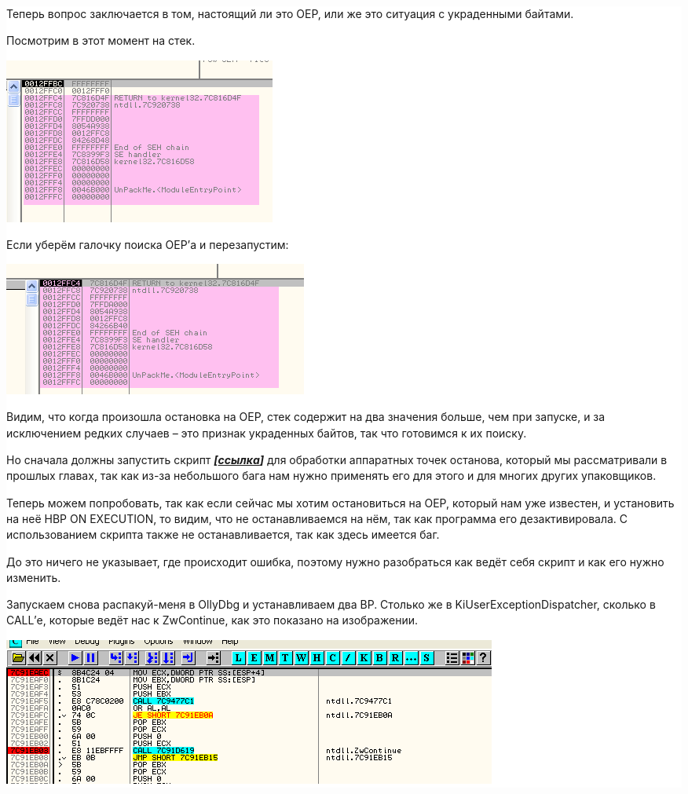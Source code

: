 Теперь вопрос заключается в том, настоящий ли это OEP, или же это ситуация с украденными байтами.

Посмотрим в этот момент на стек.

![](.gitbook/img/42/6.png)

Если уберём галочку поиска OEP’а и перезапустим:

![](.gitbook/img/42/7.png)

Видим, что когда произошла остановка на OEP, стек содержит на два значения больше, чем при запуске, и за исключением редких случаев – это признак украденных байтов, так что готовимся к их поиску.

Но сначала должны запустить скрипт ***\[[ссылка](.gitbook/assets/files/40/HBP%20(40).7z)\]*** для обработки аппаратных точек останова, который мы рассматривали в прошлых главах, так как из-за небольшого бага нам нужно применять его для этого и для многих других упаковщиков.

Теперь можем попробовать, так как если сейчас мы хотим остановиться на OEP, который нам уже известен, и установить на неё HBP ON EXECUTION, то видим, что не останавливаемся на нём, так как программа его дезактивировала. С использованием скрипта также не останавливается, так как здесь имеется баг.

До это ничего не указывает, где происходит ошибка, поэтому нужно разобраться как ведёт себя скрипт и как его нужно изменить.

Запускаем снова распакуй-меня в OllyDbg и устанавливаем два BP. Столько же в KiUserExceptionDispatcher, сколько в CALL’е, которые ведёт нас к ZwContinue, как это показано на изображении.

![](.gitbook/img/42/8.png)
